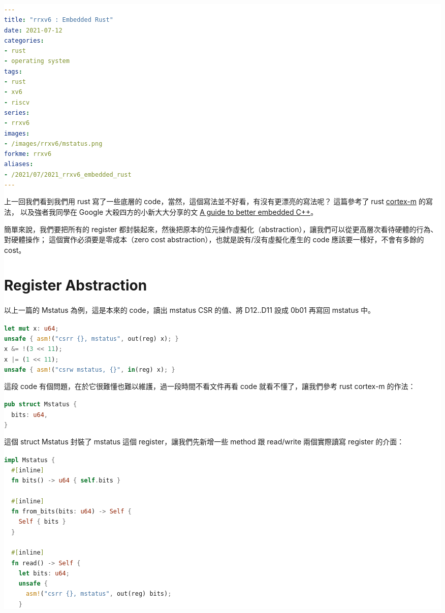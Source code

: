 ```yaml
---
title: "rrxv6 : Embedded Rust"
date: 2021-07-12
categories:
- rust
- operating system
tags:
- rust
- xv6
- riscv
series:
- rrxv6
images:
- /images/rrxv6/mstatus.png
forkme: rrxv6
aliases:
- /2021/07/2021_rrxv6_embedded_rust
---
```


上一回我們看到我們用 rust 寫了一些底層的 code，當然，這個寫法並不好看，有沒有更漂亮的寫法呢？
這篇參考了 rust [cortex-m](https://github.com/rust-embedded/cortex-m) 的寫法，
以及強者我同學在 Google 大殺四方的小新大大分享的文 [A guide to better embedded C++](https://mklimenko.github.io/english/2018/05/13/a-guide-to-better-embedded/)。


簡單來說，我們要把所有的 register 都封裝起來，然後把原本的位元操作虛擬化（abstraction），讓我們可以從更高層次看待硬體的行為、對硬體操作；
這個實作必須要是零成本（zero cost abstraction），也就是說有/沒有虛擬化產生的 code 應該要一樣好，不會有多餘的 cost。

# Register Abstraction

以上一篇的 Mstatus 為例，這是本來的 code，讀出 mstatus CSR 的值、將 D12..D11 設成 0b01 再寫回 mstatus 中。
```rust
let mut x: u64;
unsafe { asm!("csrr {}, mstatus", out(reg) x); }
x &= !(3 << 11);
x |= (1 << 11);
unsafe { asm!("csrw mstatus, {}", in(reg) x); }
```

這段 code 有個問題，在於它很難懂也難以維護，過一段時間不看文件再看 code 就看不懂了，讓我們參考 rust cortex-m 的作法：

```rust
pub struct Mstatus {
  bits: u64,
}
```

這個 struct Mstatus 封裝了 mstatus 這個 register，讓我們先新增一些 method 跟 read/write 兩個實際讀寫 register 的介面：
```rust
impl Mstatus {
  #[inline]
  fn bits() -> u64 { self.bits }

  #[inline]
  fn from_bits(bits: u64) -> Self {
    Self { bits }
  }

  #[inline]
  fn read() -> Self {
    let bits: u64;
    unsafe {
      asm!("csrr {}, mstatus", out(reg) bits);
    }
```